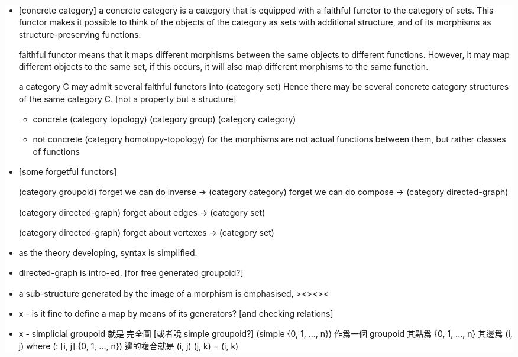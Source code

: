 - [concrete category]
  a concrete category is a category
  that is equipped with a faithful functor to the category of sets.
  This functor makes it possible to think of the objects of the category
  as sets with additional structure,
  and of its morphisms as structure-preserving functions.

  faithful functor means that
  it maps different morphisms between the same objects to different functions.
  However, it may map different objects to the same set,
  if this occurs, it will also map different morphisms to the same function.

  a category C may admit several faithful functors into (category set)
  Hence there may be several concrete category structures of the same category C.
  [not a property but a structure]

  - concrete
    (category topology) (category group) (category category)

  - not concrete
    (category homotopy-topology)
    for the morphisms are not actual functions between them,
    but rather classes of functions

- [some forgetful functors]

  (category groupoid)
  forget we can do inverse -> (category category)
  forget we can do compose -> (category directed-graph)

  (category directed-graph)
  forget about edges -> (category set)

  (category directed-graph)
  forget about vertexes -> (category set)

- as the theory developing,
  syntax is simplified.

- directed-graph is intro-ed.
  [for free generated groupoid?]

- a sub-structure generated by the image of a morphism
  is emphasised, ><><><

- x -
  is it fine to define a map by means of its generators?
  [and checking relations]

- x -
  simplicial groupoid 就是 完全圖
  [或者說 simple groupoid?]
  (simple {0, 1, ..., n}) 作爲一個 groupoid
  其點爲 {0, 1, ..., n}
  其邊爲 (i, j) where (: [i, j] {0, 1, ..., n})
  邊的複合就是 (i, j) (j, k) = (i, k)
